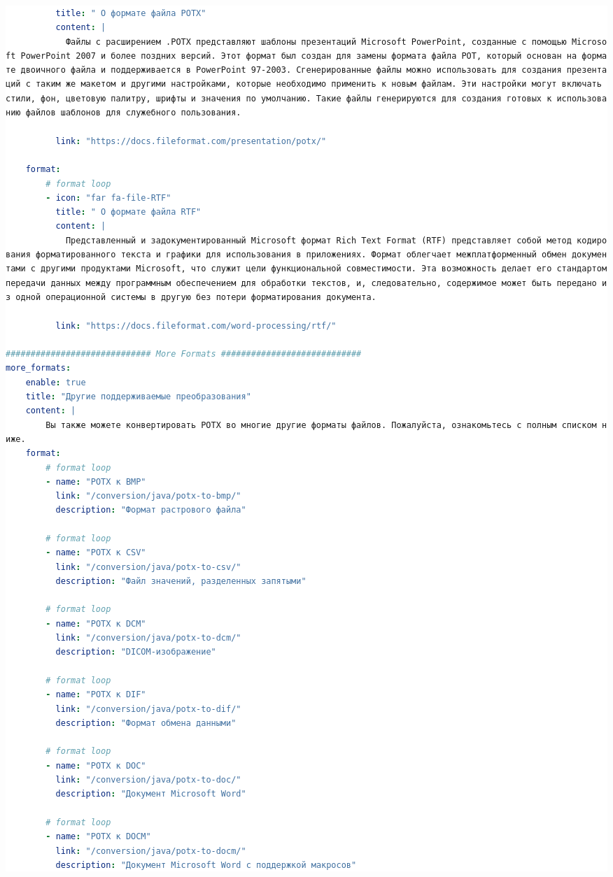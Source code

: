 ```yaml
          title: " О формате файла POTX"
          content: |
            Файлы с расширением .POTX представляют шаблоны презентаций Microsoft PowerPoint, созданные с помощью Microsoft PowerPoint 2007 и более поздних версий. Этот формат был создан для замены формата файла POT, который основан на формате двоичного файла и поддерживается в PowerPoint 97-2003. Сгенерированные файлы можно использовать для создания презентаций с таким же макетом и другими настройками, которые необходимо применить к новым файлам. Эти настройки могут включать стили, фон, цветовую палитру, шрифты и значения по умолчанию. Такие файлы генерируются для создания готовых к использованию файлов шаблонов для служебного пользования.

          link: "https://docs.fileformat.com/presentation/potx/"

    format:
        # format loop
        - icon: "far fa-file-RTF"
          title: " О формате файла RTF"
          content: |
            Представленный и задокументированный Microsoft формат Rich Text Format (RTF) представляет собой метод кодирования форматированного текста и графики для использования в приложениях. Формат облегчает межплатформенный обмен документами с другими продуктами Microsoft, что служит цели функциональной совместимости. Эта возможность делает его стандартом передачи данных между программным обеспечением для обработки текстов, и, следовательно, содержимое может быть передано из одной операционной системы в другую без потери форматирования документа.

          link: "https://docs.fileformat.com/word-processing/rtf/"

############################# More Formats ############################
more_formats:
    enable: true
    title: "Другие поддерживаемые преобразования"
    content: |
        Вы также можете конвертировать POTX во многие другие форматы файлов. Пожалуйста, ознакомьтесь с полным списком ниже.
    format: 
        # format loop
        - name: "POTX к BMP"
          link: "/conversion/java/potx-to-bmp/"
          description: "Формат растрового файла"

        # format loop
        - name: "POTX к CSV"
          link: "/conversion/java/potx-to-csv/"
          description: "Файл значений, разделенных запятыми"

        # format loop
        - name: "POTX к DCM"
          link: "/conversion/java/potx-to-dcm/"
          description: "DICOM-изображение"

        # format loop
        - name: "POTX к DIF"
          link: "/conversion/java/potx-to-dif/"
          description: "Формат обмена данными"

        # format loop
        - name: "POTX к DOC"
          link: "/conversion/java/potx-to-doc/"
          description: "Документ Microsoft Word"

        # format loop
        - name: "POTX к DOCM"
          link: "/conversion/java/potx-to-docm/"
          description: "Документ Microsoft Word с поддержкой макросов"
```
